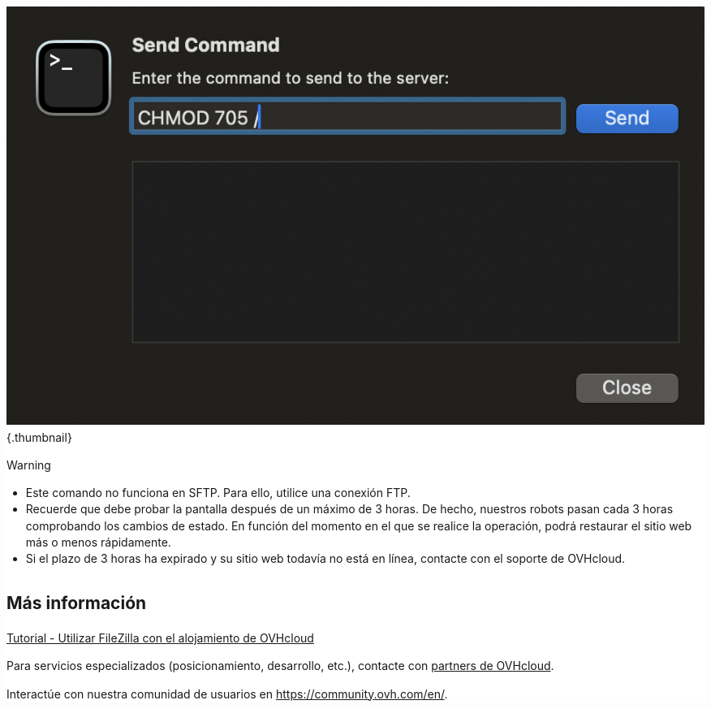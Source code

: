 ![hosting](/pages/assets/screens/other/web-tools/cyberduck/site-chmod-705-command.png){.thumbnail}

> [!warning]
>
> - Este comando no funciona en SFTP. Para ello, utilice una conexión FTP.
> - Recuerde que debe probar la pantalla después de un máximo de 3 horas. De hecho, nuestros robots pasan cada 3 horas comprobando los cambios de estado. En función del momento en el que se realice la operación, podrá restaurar el sitio web más o menos rápidamente.
> - Si el plazo de 3 horas ha expirado y su sitio web todavía no está en línea, contacte con el soporte de OVHcloud.
>

## Más información <a name="go-further"></a>

[Tutorial - Utilizar FileZilla con el alojamiento de OVHcloud](/pages/web_cloud/web_hosting/ftp_filezilla_user_guide)

Para servicios especializados (posicionamiento, desarrollo, etc.), contacte con [partners de OVHcloud](/links/partner).

Interactúe con nuestra comunidad de usuarios en <https://community.ovh.com/en/>.